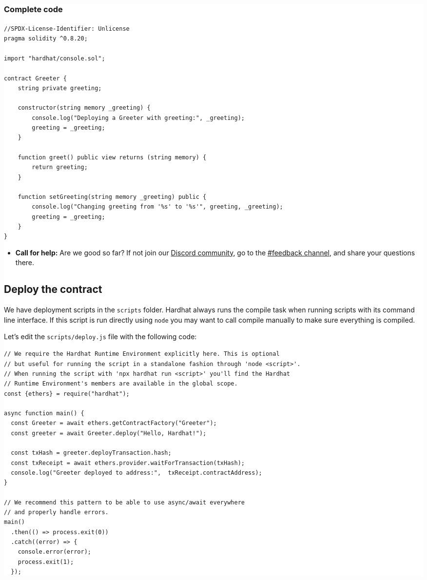 ### Complete code

```
//SPDX-License-Identifier: Unlicense
pragma solidity ^0.8.20;

import "hardhat/console.sol";

contract Greeter {
    string private greeting;

    constructor(string memory _greeting) {
        console.log("Deploying a Greeter with greeting:", _greeting);
        greeting = _greeting;
    }

    function greet() public view returns (string memory) {
        return greeting;
    }

    function setGreeting(string memory _greeting) public {
        console.log("Changing greeting from '%s' to '%s'", greeting, _greeting);
        greeting = _greeting;
    }
}
```

- **Call for help:** Are we good so far? If not join our  [Discord community](https://discord.gg/vbVMUwXWgc), go to the [#feedback channel](https://discord.com/channels/924956974628622346/925022798668259359), and share your questions there.

## Deploy the contract

We have deployment scripts in the `scripts` folder. Hardhat always runs the compile task when running scripts with its command line interface. If this script is run directly using `node` you may want to call compile manually to make sure everything is compiled.

Let’s edit the `scripts/deploy.js` file with the following code:

```
// We require the Hardhat Runtime Environment explicitly here. This is optional
// but useful for running the script in a standalone fashion through 'node <script>'.
// When running the script with 'npx hardhat run <script>' you'll find the Hardhat
// Runtime Environment's members are available in the global scope.
const {ethers} = require("hardhat");
 
async function main() {
  const Greeter = await ethers.getContractFactory("Greeter");
  const greeter = await Greeter.deploy("Hello, Hardhat!");
 
  const txHash = greeter.deployTransaction.hash;
  const txReceipt = await ethers.provider.waitForTransaction(txHash);
  console.log("Greeter deployed to address:",  txReceipt.contractAddress);
}
 
// We recommend this pattern to be able to use async/await everywhere
// and properly handle errors.
main()
  .then(() => process.exit(0))
  .catch((error) => {
    console.error(error);
    process.exit(1);
  });
```
